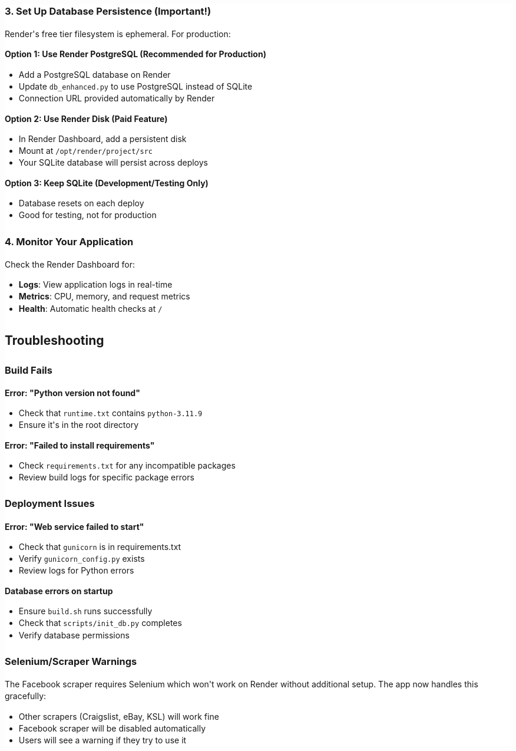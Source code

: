 ### 3. Set Up Database Persistence (Important!)

Render's free tier filesystem is ephemeral. For production:

**Option 1: Use Render PostgreSQL (Recommended for Production)**
- Add a PostgreSQL database on Render
- Update `db_enhanced.py` to use PostgreSQL instead of SQLite
- Connection URL provided automatically by Render

**Option 2: Use Render Disk (Paid Feature)**
- In Render Dashboard, add a persistent disk
- Mount at `/opt/render/project/src`
- Your SQLite database will persist across deploys

**Option 3: Keep SQLite (Development/Testing Only)**
- Database resets on each deploy
- Good for testing, not for production

### 4. Monitor Your Application

Check the Render Dashboard for:
- **Logs**: View application logs in real-time
- **Metrics**: CPU, memory, and request metrics
- **Health**: Automatic health checks at `/`

## Troubleshooting

### Build Fails

**Error: "Python version not found"**
- Check that `runtime.txt` contains `python-3.11.9`
- Ensure it's in the root directory

**Error: "Failed to install requirements"**
- Check `requirements.txt` for any incompatible packages
- Review build logs for specific package errors

### Deployment Issues

**Error: "Web service failed to start"**
- Check that `gunicorn` is in requirements.txt
- Verify `gunicorn_config.py` exists
- Review logs for Python errors

**Database errors on startup**
- Ensure `build.sh` runs successfully
- Check that `scripts/init_db.py` completes
- Verify database permissions

### Selenium/Scraper Warnings

The Facebook scraper requires Selenium which won't work on Render without additional setup. The app now handles this gracefully:
- Other scrapers (Craigslist, eBay, KSL) will work fine
- Facebook scraper will be disabled automatically
- Users will see a warning if they try to use it
